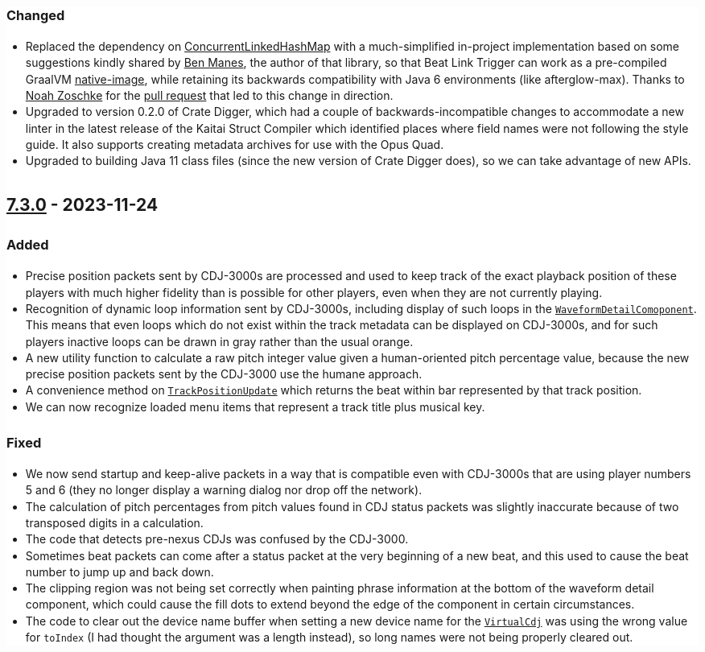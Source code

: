 ### Changed

- Replaced the dependency on [ConcurrentLinkedHashMap](https://github.com/ben-manes/concurrentlinkedhashmap) with a much-simplified in-project implementation based on some suggestions kindly shared by [Ben Manes](https://github.com/ben-manes), the author of that library, so that Beat Link Trigger can work as a pre-compiled GraalVM [native-image](https://www.graalvm.org/latest/reference-manual/native-image/), while retaining its backwards compatibility with Java 6 environments (like afterglow-max). Thanks to [Noah Zoschke](https://github.com/nzoschke) for the [pull request](https://github.com/Deep-Symmetry/beat-link/pull/66) that led to this change in direction.
- Upgraded to version 0.2.0 of Crate Digger, which had a couple of backwards-incompatible changes to accommodate a new linter in the latest release of the Kaitai Struct Compiler which identified places where field names were not following the style guide. It also supports creating metadata archives for use with the Opus Quad.
- Upgraded to building Java 11 class files (since the new version of Crate Digger does), so we can take advantage of new APIs.


## [7.3.0] - 2023-11-24

### Added

- Precise position packets sent by CDJ-3000s are processed and used to keep
  track of the exact playback position of these players with much higher fidelity
  than is possible for other players, even when they are not currently playing.
- Recognition of dynamic loop information sent by CDJ-3000s, including display
  of such loops in the
  [`WaveformDetailComoponent`](https://deepsymmetry.org/beatlink/apidocs/org/deepsymmetry/beatlink/data/WaveformDetailComponent.html).
  This means that even loops which do not exist within the track metadata can be
  displayed on CDJ-3000s, and for such players inactive loops can be drawn in gray
  rather than the usual orange.
- A new utility function to calculate a raw pitch integer value given a
  human-oriented pitch percentage value, because the new precise position
  packets sent by the CDJ-3000 use the humane approach.
- A convenience method on
  [`TrackPositionUpdate`](https://deepsymmetry.org/beatlink/apidocs/org/deepsymmetry/beatlink/data/TrackPositionUpdate.html)
  which returns the beat within bar represented by that track position.
- We can now recognize loaded menu items that represent a track title plus
  musical key.

### Fixed

- We now send startup and keep-alive packets in a way that is compatible even with
  CDJ-3000s that are using player numbers 5 and 6 (they no longer display a warning
  dialog nor drop off the network).
- The calculation of pitch percentages from pitch values found in CDJ status packets
  was slightly inaccurate because of two transposed digits in a calculation.
- The code that detects pre-nexus CDJs was confused by the CDJ-3000.
- Sometimes beat packets can come after a status packet at the very beginning of a
  new beat, and this used to cause the beat number to jump up and back down.
- The clipping region was not being set correctly when painting phrase information
  at the bottom of the waveform detail component, which could cause the fill dots
  to extend beyond the edge of the component in certain circumstances.
- The code to clear out the device name buffer when setting a new device name for
  the [`VirtualCdj`](https://deepsymmetry.org/beatlink/apidocs/org/deepsymmetry/beatlink/VirtualCdj.html)
  was using the wrong value for `toIndex` (I had thought the argument
  was a length instead), so long names were not being properly cleared out.


[unreleased]: https://github.com/Deep-Symmetry/beat-link/compare/v7.4.0...HEAD
[7.4.0]: https://github.com/Deep-Symmetry/beat-link/compare/v7.3.0...v7.4.0
[7.3.0]: https://github.com/Deep-Symmetry/beat-link/compare/v7.2.0...v7.3.0
[7.2.0]: https://github.com/Deep-Symmetry/beat-link/compare/v7.1.0...v7.2.0
[7.1.0]: https://github.com/Deep-Symmetry/beat-link/compare/v7.0.1...v7.1.0
[7.0.1]: https://github.com/Deep-Symmetry/beat-link/compare/v7.0.0...v7.0.1
[7.0.0]: https://github.com/Deep-Symmetry/beat-link/compare/v0.6.3...v7.0.0
[0.6.3]: https://github.com/Deep-Symmetry/beat-link/compare/v0.6.2...v0.6.3
[0.6.2]: https://github.com/Deep-Symmetry/beat-link/compare/v0.6.1...v0.6.2
[0.6.1]: https://github.com/Deep-Symmetry/beat-link/compare/v0.6.0...v0.6.1
[0.6.0]: https://github.com/Deep-Symmetry/beat-link/compare/v0.5.5...v0.6.0
[0.5.5]: https://github.com/Deep-Symmetry/beat-link/compare/v0.5.2...v0.5.5
[0.5.2]: https://github.com/Deep-Symmetry/beat-link/compare/v0.5.1...v0.5.2
[0.5.1]: https://github.com/Deep-Symmetry/beat-link/compare/v0.5.0...v0.5.1
[0.5.0]: https://github.com/Deep-Symmetry/beat-link/compare/v0.4.1...v0.5.0
[0.4.1]: https://github.com/Deep-Symmetry/beat-link/compare/v0.4.0...v0.4.1
[0.4.0]: https://github.com/Deep-Symmetry/beat-link/compare/v0.3.7...v0.4.0
[0.3.7]: https://github.com/Deep-Symmetry/beat-link/compare/v0.3.6...v0.3.7
[0.3.6]: https://github.com/Deep-Symmetry/beat-link/compare/v0.3.5...v0.3.6
[0.3.5]: https://github.com/Deep-Symmetry/beat-link/compare/v0.3.4...v0.3.5
[0.3.4]: https://github.com/Deep-Symmetry/beat-link/compare/v0.3.2...v0.3.4
[0.3.2]: https://github.com/Deep-Symmetry/beat-link/compare/v0.3.1...v0.3.2
[0.3.1]: https://github.com/Deep-Symmetry/beat-link/compare/v0.3.0...v0.3.1
[0.3.0]: https://github.com/Deep-Symmetry/beat-link/compare/v0.2.1...v0.3.0
[0.2.1]: https://github.com/Deep-Symmetry/beat-link/compare/v0.2.0...v0.2.1
[0.2.0]: https://github.com/Deep-Symmetry/beat-link/compare/v0.1.9...v0.2.0
[0.1.9]: https://github.com/Deep-Symmetry/beat-link/compare/v0.1.8...v0.1.9
[0.1.8]: https://github.com/Deep-Symmetry/beat-link/compare/v0.1.7...v0.1.8
[0.1.7]: https://github.com/Deep-Symmetry/beat-link/compare/v0.1.6...v0.1.7
[0.1.6]: https://github.com/Deep-Symmetry/beat-link/compare/v0.1.5...v0.1.6
[0.1.5]: https://github.com/Deep-Symmetry/beat-link/compare/v0.1.4...v0.1.5
[0.1.4]: https://github.com/Deep-Symmetry/beat-link/compare/v0.1.3...v0.1.4
[0.1.3]: https://github.com/Deep-Symmetry/beat-link/compare/v0.1.2...v0.1.3
[0.1.2]: https://github.com/Deep-Symmetry/beat-link/compare/v0.1.1...v0.1.2
[0.1.1]: https://github.com/Deep-Symmetry/beat-link/compare/v0.1.0...v0.1.1